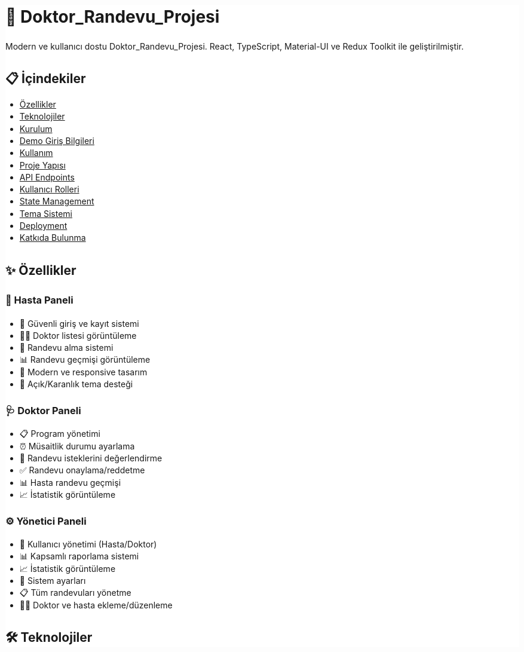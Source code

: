 # 🏥 Doktor_Randevu_Projesi

Modern ve kullanıcı dostu Doktor_Randevu_Projesi. React, TypeScript, Material-UI ve Redux Toolkit ile geliştirilmiştir.

## 📋 İçindekiler

- [Özellikler](#özellikler)
- [Teknolojiler](#teknolojiler)
- [Kurulum](#kurulum)
- [Demo Giriş Bilgileri](#demo-giriş-bilgileri)
- [Kullanım](#kullanım)
- [Proje Yapısı](#proje-yapısı)
- [API Endpoints](#api-endpoints)
- [Kullanıcı Rolleri](#kullanıcı-rolleri)
- [State Management](#state-management)
- [Tema Sistemi](#tema-sistemi)
- [Deployment](#deployment)
- [Katkıda Bulunma](#katkıda-bulunma)

## ✨ Özellikler

### 👥 Hasta Paneli
- 🔐 Güvenli giriş ve kayıt sistemi
- 👨‍⚕️ Doktor listesi görüntüleme
- 📅 Randevu alma sistemi
- 📊 Randevu geçmişi görüntüleme
- 🎨 Modern ve responsive tasarım
- 🌙 Açık/Karanlık tema desteği

### 🩺 Doktor Paneli
- 📋 Program yönetimi
- ⏰ Müsaitlik durumu ayarlama
- 📝 Randevu isteklerini değerlendirme
- ✅ Randevu onaylama/reddetme
- 📊 Hasta randevu geçmişi
- 📈 İstatistik görüntüleme

### ⚙️ Yönetici Paneli
- 👥 Kullanıcı yönetimi (Hasta/Doktor)
- 📊 Kapsamlı raporlama sistemi
- 📈 İstatistik görüntüleme
- 🔧 Sistem ayarları
- 📋 Tüm randevuları yönetme
- 👨‍💼 Doktor ve hasta ekleme/düzenleme

## 🛠️ Teknolojiler
